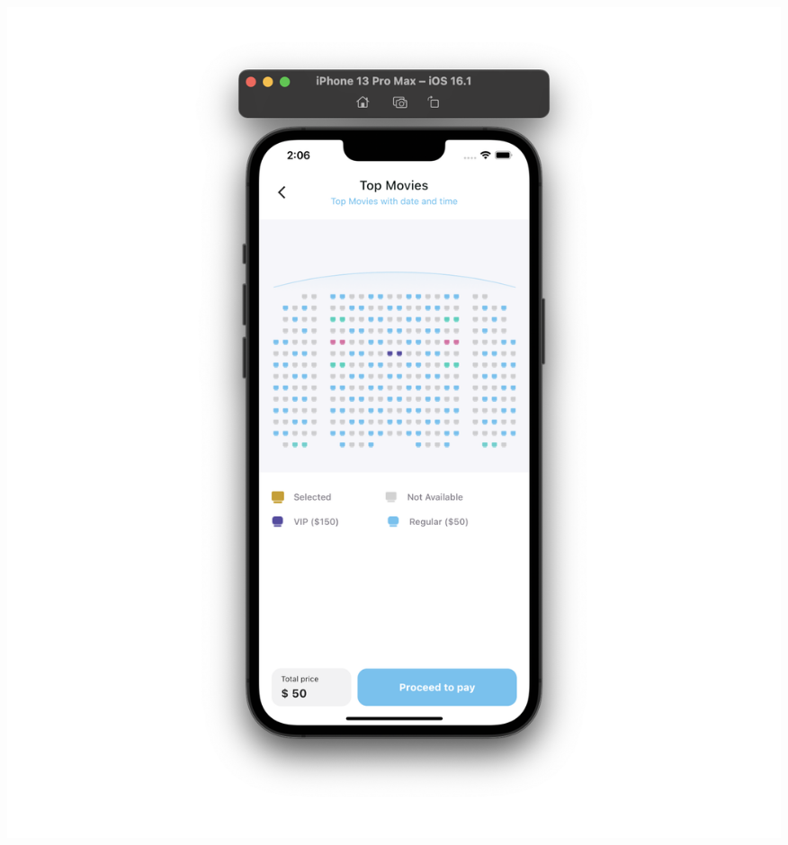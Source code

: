 <br />
<p align="center">
    <img src="assets/screenshots/seat_reservation.png" width="450" height="850" />
</p>
<br />
<p align="center">